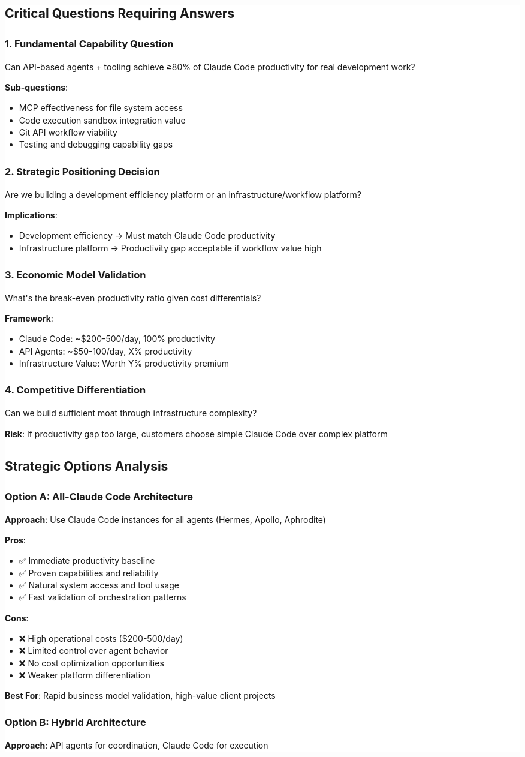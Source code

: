 ## Critical Questions Requiring Answers

### 1. **Fundamental Capability Question**
Can API-based agents + tooling achieve ≥80% of Claude Code productivity for real development work?

**Sub-questions**:
- MCP effectiveness for file system access
- Code execution sandbox integration value
- Git API workflow viability
- Testing and debugging capability gaps

### 2. **Strategic Positioning Decision**
Are we building a development efficiency platform or an infrastructure/workflow platform?

**Implications**:
- Development efficiency → Must match Claude Code productivity
- Infrastructure platform → Productivity gap acceptable if workflow value high

### 3. **Economic Model Validation**
What's the break-even productivity ratio given cost differentials?

**Framework**:
- Claude Code: ~$200-500/day, 100% productivity
- API Agents: ~$50-100/day, X% productivity  
- Infrastructure Value: Worth Y% productivity premium

### 4. **Competitive Differentiation**
Can we build sufficient moat through infrastructure complexity?

**Risk**: If productivity gap too large, customers choose simple Claude Code over complex platform

## Strategic Options Analysis

### Option A: All-Claude Code Architecture
**Approach**: Use Claude Code instances for all agents (Hermes, Apollo, Aphrodite)

**Pros**:
- ✅ Immediate productivity baseline
- ✅ Proven capabilities and reliability
- ✅ Natural system access and tool usage
- ✅ Fast validation of orchestration patterns

**Cons**:
- ❌ High operational costs ($200-500/day)
- ❌ Limited control over agent behavior
- ❌ No cost optimization opportunities
- ❌ Weaker platform differentiation

**Best For**: Rapid business model validation, high-value client projects

### Option B: Hybrid Architecture  
**Approach**: API agents for coordination, Claude Code for execution
